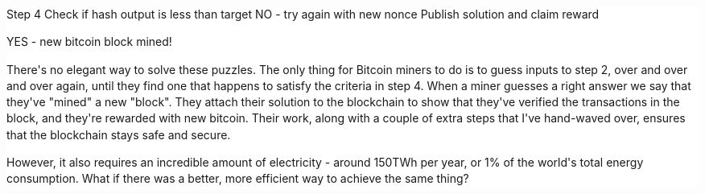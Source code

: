   
  <rect x="300" y="240" width="200" height="120" rx="10" fill="#E1BEE7" stroke="#6A1B9A" stroke-width="2"/>
  <text x="400" y="270" font-family="Arial" font-size="16" font-weight="bold" text-anchor="middle">Step 4</text>
  <text x="400" y="295" font-family="Arial" font-size="14" text-anchor="middle">Check if hash output</text>
  <text x="400" y="315" font-family="Arial" font-size="14" text-anchor="middle">is less than target</text>
  
  
  <path d="M250 100 L290 100" fill="none" stroke="#333" stroke-width="2" stroke-linecap="round"/>
  <polygon points="288,95 295,100 288,105" fill="#333"/>
  
  <path d="M500 100 L540 100" fill="none" stroke="#333" stroke-width="2" stroke-linecap="round"/>
  <polygon points="538,95 545,100 538,105" fill="#333"/>
  
  <path d="M650 160 L650 190 L400 190 L400 230" fill="none" stroke="#333" stroke-width="2" stroke-linecap="round"/>
  <polygon points="395,228 400,235 405,228" fill="#333"/>
  
  
  <path d="M300 300 C240 300, 240 100, 300 100" fill="none" stroke="#FF5252" stroke-width="2" stroke-dasharray="5,5" stroke-linecap="round"/>
  <polygon points="298,95 305,100 298,105" fill="#FF5252"/>
  <text x="200" y="210" font-family="Arial" font-size="12" fill="#FF5252" text-anchor="middle">NO - try again with</text>
  <text x="200" y="225" font-family="Arial" font-size="12" fill="#FF5252" text-anchor="middle">new nonce</text>

   
  <rect x="425" y="400" width="250" height="40" rx="10" fill="#DCEDC8" stroke="#33691E" stroke-width="2"/>
  <text x="550" y="425" font-family="Arial" font-size="14" font-weight="bold" fill="#33691E" text-anchor="middle">Publish solution and claim reward</text>
  
  
  <path d="M500 305 L550 305 L550 390" fill="none" stroke="#4CAF50" stroke-width="2" stroke-linecap="round"/>
  <polygon points="545,388 550,395 555,388" fill="#4CAF50"/>
  
  
  <text x="610" y="330" font-family="Arial" font-size="12" fill="#4CAF50" text-anchor="middle">YES - new bitcoin</text>
  <text x="610" y="345" font-family="Arial" font-size="12" fill="#4CAF50" text-anchor="middle">block mined!</text>
</svg>

There's no elegant way to solve these puzzles. The only thing for Bitcoin miners to do is to guess inputs to step 2, over and over and over again, until they find one that happens to satisfy the criteria in step 4. When a miner guesses a right answer we say that they've "mined" a new "block". They attach their solution to the blockchain to show that they've verified the transactions in the block, and they're rewarded with new bitcoin. Their work, along with a couple of extra steps that I've hand-waved over, ensures that the blockchain stays safe and secure.

However, it also requires an incredible amount of electricity - around 150TWh per year, or 1% of the world's total energy consumption. What if there was a better, more efficient way to achieve the same thing?
